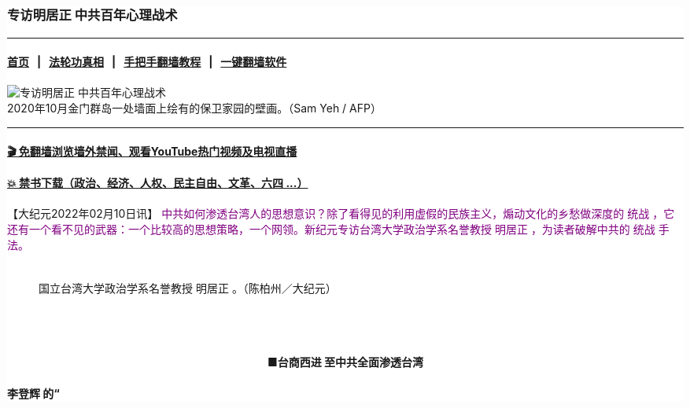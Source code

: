 ### 专访明居正 中共百年心理战术
------------------------

#### [首页](https://github.com/gfw-breaker/banned-news3/blob/master/README.md) &nbsp;&nbsp;|&nbsp;&nbsp; [法轮功真相](https://github.com/begood0513/basic/blob/master/README.md)  &nbsp;&nbsp;|&nbsp;&nbsp; [手把手翻墙教程](https://github.com/gfw-breaker/guides/wiki)  &nbsp;&nbsp;|&nbsp;&nbsp; [一键翻墙软件](https://github.com/gfw-breaker/nogfw/blob/master/README.md)  



<div><img alt="专访明居正 中共百年心理战术" class="attachment-djy_600_400 size-djy_600_400 wp-post-image" src="https://i.epochtimes.com/assets/uploads/2022/02/id13566541-000_8TH8CK-600x400.jpg"/>
<div class="caption">
 2020年10月金门群岛一处墙面上绘有的保卫家园的壁画。（Sam Yeh / AFP）
</div></div><hr/>

#### [ 🎬  免翻墙浏览墙外禁闻、观看YouTube热门视频及电视直播](https://github.com/gfw-breaker/HelloWorld)

#### [ 💥  禁书下载（政治、经济、人权、民主自由、文革、六四 ...）](https://github.com/gfw-breaker/books/blob/master/README.md)

<div><p style="padding-left: 0px;">
 【大纪元2022年02月10日讯】
 <span style="color: #800080;">
  中共如何渗透台湾人的思想意识？除了看得见的利用虚假的民族主义，煽动文化的乡愁做深度的
  <ok href="https://www.epochtimes.com/gb/tag/%E7%BB%9F%E6%88%98.html">
   统战
  </ok>
  ，它还有一个看不见的武器：一个比较高的思想策略，一个网领。新纪元专访台湾大学政治学系名誉教授
  <ok href="https://www.epochtimes.com/gb/tag/%E6%98%8E%E5%B1%85%E6%AD%A3.html">
   明居正
  </ok>
  ，为读者破解中共的
  <ok href="https://www.epochtimes.com/gb/tag/%E7%BB%9F%E6%88%98.html">
   统战
  </ok>
  手法。
 </span>
</p>
<figure aria-describedby="caption-attachment-13566553" class="wp-caption aligncenter" id="attachment_13566553" style="width: 450px">
 <ok href="https://i.epochtimes.com/assets/uploads/2022/02/id13566553-JOE_2722-e1644438653813.jpg" target="_blank">
  <img alt="" class="wp-image-13566553" src="https://i.epochtimes.com/assets/uploads/2022/02/id13566553-JOE_2722-600x400.jpg"/>
 </ok>
 <br/><figcaption class="wp-caption-text" id="caption-attachment-13566553">
  国立台湾大学政治学系名誉教授
  <ok href="https://www.epochtimes.com/gb/tag/%E6%98%8E%E5%B1%85%E6%AD%A3.html">
   明居正
  </ok>
  。（陈柏州／大纪元）
 </figcaption><br/>
</figure><br/>
<h4 style="text-align: center;">
 ■台商西进 至中共全面渗透台湾
</h4>
<h4>
 <ok href="https://www.epochtimes.com/gb/tag/%E6%9D%8E%E7%99%BB%E8%BE%89.html">
  李登辉
 </ok>
 的“